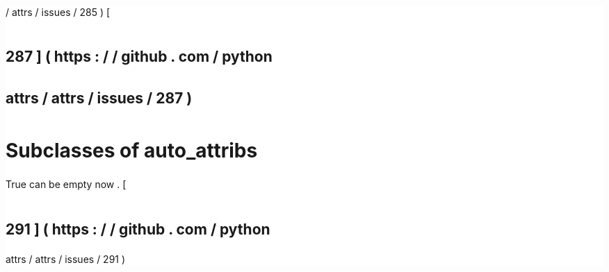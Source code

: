 /
attrs
/
issues
/
285
)
[
#
287
]
(
https
:
/
/
github
.
com
/
python
-
attrs
/
attrs
/
issues
/
287
)
-
Subclasses
of
auto_attribs
=
True
can
be
empty
now
.
[
#
291
]
(
https
:
/
/
github
.
com
/
python
-
attrs
/
attrs
/
issues
/
291
)